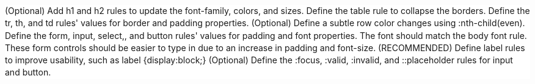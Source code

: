 (Optional) Add h1 and h2 rules to update the font-family, colors, and sizes.
Define the table rule to collapse the borders.
Define the tr, th, and td rules' values for border and padding properties.
(Optional) Define a subtle row color changes using :nth-child(even).
Define the form, input, select,, and button rules' values for padding and font properties. The font should match the body font rule. These form controls should be easier to type in due to an increase in padding and font-size.
(RECOMMENDED) Define label rules to improve usability, such as label {display:block;}
(Optional) Define the :focus, :valid, :invalid, and ::placeholder rules for input and button.
